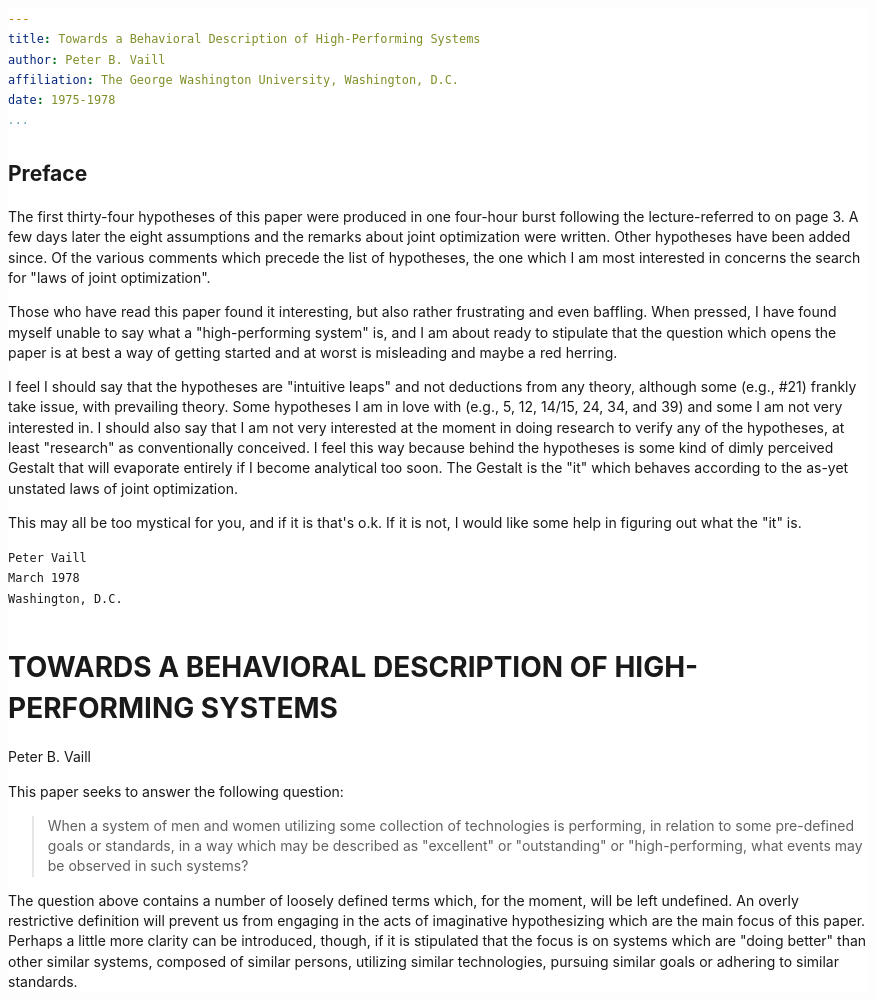 ```yaml
---
title: Towards a Behavioral Description of High-Performing Systems
author: Peter B. Vaill
affiliation: The George Washington University, Washington, D.C.
date: 1975-1978
...
```


## Preface


The first thirty-four hypotheses of this paper were produced in one four-hour burst following the lecture-referred to on page 3.  A few days later the eight assumptions and the remarks about joint optimization were written. Other hypotheses have been added since.  Of the various comments which precede the list of hypotheses, the one which I am most interested in concerns the search for "laws of joint optimization".

Those who have read this paper found it interesting, but also rather frustrating and even baffling. When pressed, I have found myself unable to say what a "high-performing system" is, and I am about ready to stipulate that the question which opens the paper is at best a way of getting started and at worst is misleading and maybe a red herring.

I feel I should say that the hypotheses are "intuitive leaps" and not deductions from any theory, although some (e.g., #21) frankly take issue, with prevailing theory. Some hypotheses I am in love with (e.g., 5, 12, 14/15, 24, 34, and 39) and some I am not very interested in. I should also say that I am not very interested at the moment in doing research to verify any of the hypotheses, at least "research" as conventionally conceived. I feel this way because behind the hypotheses is some kind of dimly perceived Gestalt that will evaporate entirely if I become analytical too soon. The Gestalt is the "it" which behaves according to the as-yet unstated laws of joint optimization.

This may all be too mystical for you, and if it is that's o.k.  If it is not, I would like some help in figuring out what the "it" is.

```
Peter Vaill
March 1978
Washington, D.C.
```

#   TOWARDS A BEHAVIORAL DESCRIPTION OF HIGH-PERFORMING SYSTEMS

Peter B. Vaill


This paper seeks to answer the following question:

> When a system of men and women utilizing some collection of technologies is performing, in relation to some pre-defined goals or standards, in a way which may be described as "excellent" or "outstanding" or "high-performing, what events may be observed in such systems?

The question above contains a number of loosely defined terms which, for the moment, will be left undefined. An overly restrictive definition will prevent us from engaging in the acts of imaginative hypothesizing which are the main focus of this paper. Perhaps a little more clarity can be introduced, though, if it is stipulated that the focus is on systems which are "doing better" than other similar systems, composed of similar persons, utilizing similar technologies, pursuing similar goals or adhering to similar standards.
